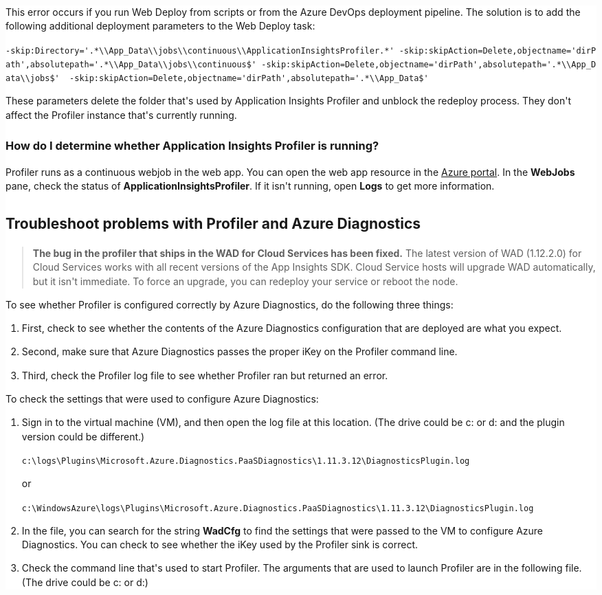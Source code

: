 This error occurs if you run Web Deploy from scripts or from the Azure DevOps deployment pipeline. The solution is to add the following additional deployment parameters to the Web Deploy task:

```
-skip:Directory='.*\\App_Data\\jobs\\continuous\\ApplicationInsightsProfiler.*' -skip:skipAction=Delete,objectname='dirPath',absolutepath='.*\\App_Data\\jobs\\continuous$' -skip:skipAction=Delete,objectname='dirPath',absolutepath='.*\\App_Data\\jobs$'  -skip:skipAction=Delete,objectname='dirPath',absolutepath='.*\\App_Data$'
```

These parameters delete the folder that's used by Application Insights Profiler and unblock the redeploy process. They don't affect the Profiler instance that's currently running.

### How do I determine whether Application Insights Profiler is running?

Profiler runs as a continuous webjob in the web app. You can open the web app resource in the [Azure portal](https://portal.azure.com). In the **WebJobs** pane, check the status of **ApplicationInsightsProfiler**. If it isn't running, open **Logs** to get more information.

## Troubleshoot problems with Profiler and Azure Diagnostics

>**The bug in the profiler that ships in the WAD for Cloud Services has been fixed.** The latest version of WAD (1.12.2.0) for Cloud Services works with all recent versions of the App Insights SDK. Cloud Service hosts will upgrade WAD automatically, but it isn't immediate. To force an upgrade, you can redeploy your service or reboot the node.

To see whether Profiler is configured correctly by Azure Diagnostics, do the following three things: 
1. First, check to see whether the contents of the Azure Diagnostics configuration that are deployed are what you expect. 

1. Second, make sure that Azure Diagnostics passes the proper iKey on the Profiler command line. 

1. Third, check the Profiler log file to see whether Profiler ran but returned an error. 

To check the settings that were used to configure Azure Diagnostics:

1. Sign in to the virtual machine (VM), and then open the log file at this location. (The drive could be c: or d: and the plugin version could be different.)

    ```
    c:\logs\Plugins\Microsoft.Azure.Diagnostics.PaaSDiagnostics\1.11.3.12\DiagnosticsPlugin.log  
    ```
    or
    ```
    c:\WindowsAzure\logs\Plugins\Microsoft.Azure.Diagnostics.PaaSDiagnostics\1.11.3.12\DiagnosticsPlugin.log
    ```

1. In the file, you can search for the string **WadCfg** to find the settings that were passed to the VM to configure Azure Diagnostics. You can check to see whether the iKey used by the Profiler sink is correct.

1. Check the command line that's used to start Profiler. The arguments that are used to launch Profiler are in the following file. (The drive could be c: or d:)

